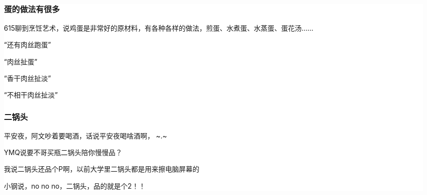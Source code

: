 ### 蛋的做法有很多

615聊到烹饪艺术，说鸡蛋是非常好的原材料，有各种各样的做法，煎蛋、水煮蛋、水蒸蛋、蛋花汤……

“还有肉丝跑蛋”

“肉丝扯蛋”

“香干肉丝扯淡”

“不相干肉丝扯淡”

### 二锅头

平安夜，阿文吵着要喝酒，话说平安夜喝啥酒啊， ~.~

YMQ说要不哥买瓶二锅头陪你慢慢品？

我说二锅头还品个P啊，以前大学里二锅头都是用来擦电脑屏幕的

小钢说，no no no，二锅头，品的就是个2！！